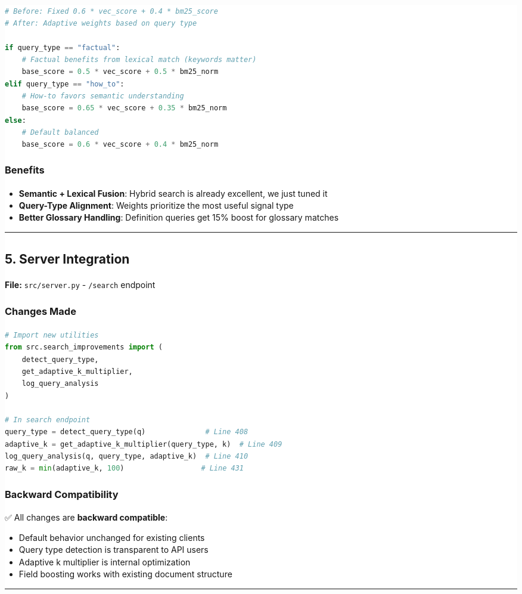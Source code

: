 ```python
# Before: Fixed 0.6 * vec_score + 0.4 * bm25_score
# After: Adaptive weights based on query type

if query_type == "factual":
    # Factual benefits from lexical match (keywords matter)
    base_score = 0.5 * vec_score + 0.5 * bm25_norm
elif query_type == "how_to":
    # How-to favors semantic understanding
    base_score = 0.65 * vec_score + 0.35 * bm25_norm
else:
    # Default balanced
    base_score = 0.6 * vec_score + 0.4 * bm25_norm
```

### Benefits

- **Semantic + Lexical Fusion**: Hybrid search is already excellent, we just tuned it
- **Query-Type Alignment**: Weights prioritize the most useful signal type
- **Better Glossary Handling**: Definition queries get 15% boost for glossary matches

---

## 5. Server Integration

**File:** `src/server.py` - `/search` endpoint

### Changes Made

```python
# Import new utilities
from src.search_improvements import (
    detect_query_type,
    get_adaptive_k_multiplier,
    log_query_analysis
)

# In search endpoint
query_type = detect_query_type(q)              # Line 408
adaptive_k = get_adaptive_k_multiplier(query_type, k)  # Line 409
log_query_analysis(q, query_type, adaptive_k)  # Line 410
raw_k = min(adaptive_k, 100)                  # Line 431
```

### Backward Compatibility

✅ All changes are **backward compatible**:
- Default behavior unchanged for existing clients
- Query type detection is transparent to API users
- Adaptive k multiplier is internal optimization
- Field boosting works with existing document structure

---
